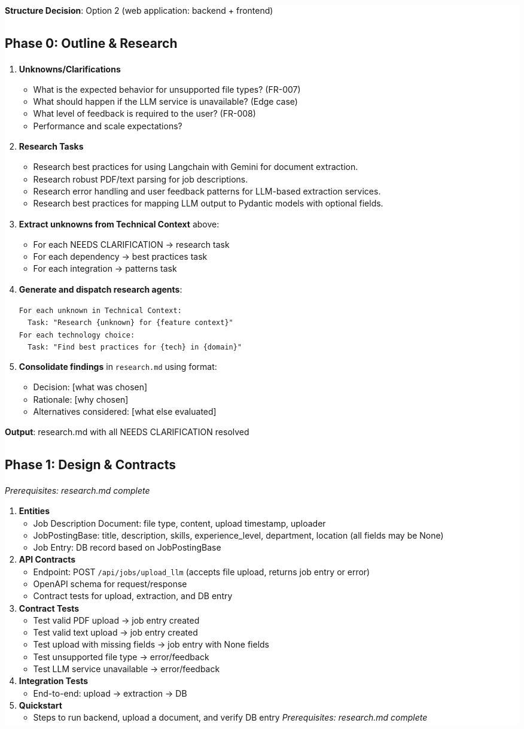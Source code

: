 **Structure Decision**: Option 2 (web application: backend + frontend)

## Phase 0: Outline & Research
1. **Unknowns/Clarifications**
   - What is the expected behavior for unsupported file types? (FR-007)
   - What should happen if the LLM service is unavailable? (Edge case)
   - What level of feedback is required to the user? (FR-008)
   - Performance and scale expectations?
2. **Research Tasks**
   - Research best practices for using Langchain with Gemini for document extraction.
   - Research robust PDF/text parsing for job descriptions.
   - Research error handling and user feedback patterns for LLM-based extraction services.
   - Research best practices for mapping LLM output to Pydantic models with optional fields.
1. **Extract unknowns from Technical Context** above:
   - For each NEEDS CLARIFICATION → research task
   - For each dependency → best practices task
   - For each integration → patterns task

2. **Generate and dispatch research agents**:
   ```
   For each unknown in Technical Context:
     Task: "Research {unknown} for {feature context}"
   For each technology choice:
     Task: "Find best practices for {tech} in {domain}"
   ```

3. **Consolidate findings** in `research.md` using format:
   - Decision: [what was chosen]
   - Rationale: [why chosen]
   - Alternatives considered: [what else evaluated]

**Output**: research.md with all NEEDS CLARIFICATION resolved

## Phase 1: Design & Contracts
*Prerequisites: research.md complete*

1. **Entities**
   - Job Description Document: file type, content, upload timestamp, uploader
   - JobPostingBase: title, description, skills, experience_level, department, location (all fields may be None)
   - Job Entry: DB record based on JobPostingBase
2. **API Contracts**
   - Endpoint: POST `/api/jobs/upload_llm` (accepts file upload, returns job entry or error)
   - OpenAPI schema for request/response
   - Contract tests for upload, extraction, and DB entry
3. **Contract Tests**
   - Test valid PDF upload → job entry created
   - Test valid text upload → job entry created
   - Test upload with missing fields → job entry with None fields
   - Test unsupported file type → error/feedback
   - Test LLM service unavailable → error/feedback
4. **Integration Tests**
   - End-to-end: upload → extraction → DB
5. **Quickstart**
   - Steps to run backend, upload a document, and verify DB entry
*Prerequisites: research.md complete*
